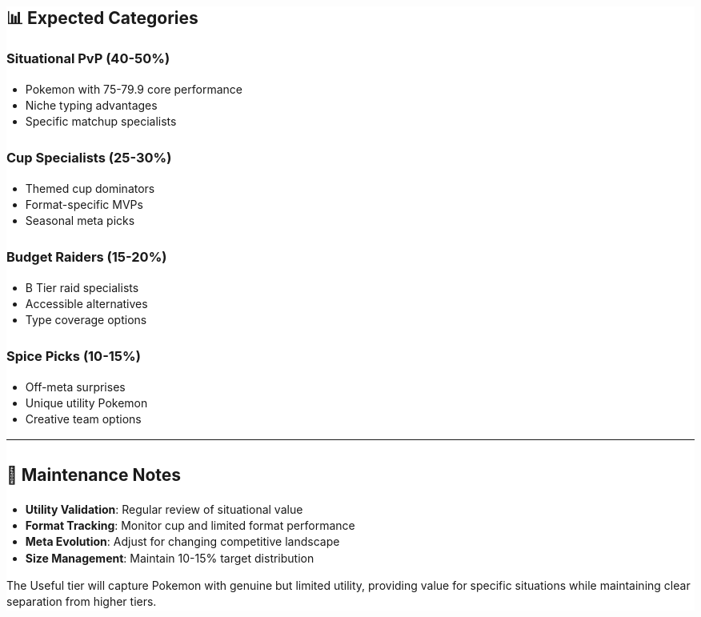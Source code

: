 
## 📊 Expected Categories

### Situational PvP (40-50%)
- Pokemon with 75-79.9 core performance
- Niche typing advantages
- Specific matchup specialists

### Cup Specialists (25-30%)
- Themed cup dominators
- Format-specific MVPs
- Seasonal meta picks

### Budget Raiders (15-20%)
- B Tier raid specialists
- Accessible alternatives
- Type coverage options

### Spice Picks (10-15%)
- Off-meta surprises
- Unique utility Pokemon
- Creative team options

---

## 🔄 Maintenance Notes

- **Utility Validation**: Regular review of situational value
- **Format Tracking**: Monitor cup and limited format performance
- **Meta Evolution**: Adjust for changing competitive landscape
- **Size Management**: Maintain 10-15% target distribution

The Useful tier will capture Pokemon with genuine but limited utility, providing value for specific situations while maintaining clear separation from higher tiers.
